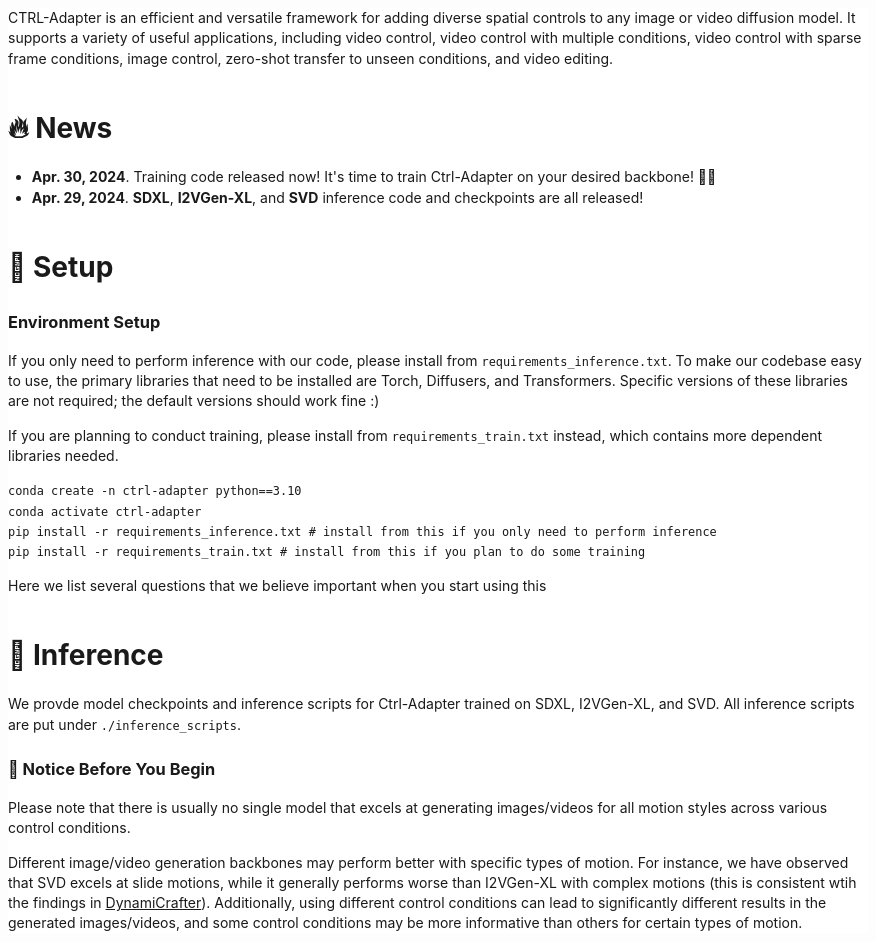 
CTRL-Adapter is an efficient and versatile framework for adding diverse
spatial controls to any image or video diffusion model. It supports a variety of useful
applications, including video control, video control with multiple conditions, video control with
sparse frame conditions, image control, zero-shot transfer to unseen conditions, and video editing.

# 🔥 News
- **Apr. 30, 2024**. Training code released now! It's time to train Ctrl-Adapter on your desired backbone! 🚀🚀
- **Apr. 29, 2024**. **SDXL**, **I2VGen-XL**, and **SVD** inference code and checkpoints are all released!


# 🔧 Setup

### Environment Setup

If you only need to perform inference with our code, please install from ```requirements_inference.txt```. To make our codebase easy to use, the primary libraries that need to be installed are Torch, Diffusers, and Transformers. Specific versions of these libraries are not required; the default versions should work fine :)

If you are planning to conduct training, please install from ```requirements_train.txt``` instead, which contains more dependent libraries needed.


```shell
conda create -n ctrl-adapter python==3.10
conda activate ctrl-adapter
pip install -r requirements_inference.txt # install from this if you only need to perform inference
pip install -r requirements_train.txt # install from this if you plan to do some training
```


Here we list several questions that we believe important when you start using this 

# 🔮 Inference

We provde model checkpoints and inference scripts for Ctrl-Adapter trained on SDXL, I2VGen-XL, and SVD. 
All inference scripts are put under ```./inference_scripts```.

### 📌 Notice Before You Begin

Please note that there is usually no single model that excels at generating images/videos for all motion styles across various control conditions.

Different image/video generation backbones may perform better with specific types of motion. For instance, we have observed that SVD excels at slide motions, while it generally performs worse than I2VGen-XL with complex motions (this is consistent wtih the findings in [DynamiCrafter](https://www.youtube.com/watch?v=0NfmIsNAg-g)). Additionally, using different control conditions can lead to significantly different results in the generated images/videos, and some control conditions may be more informative than others for certain types of motion.
